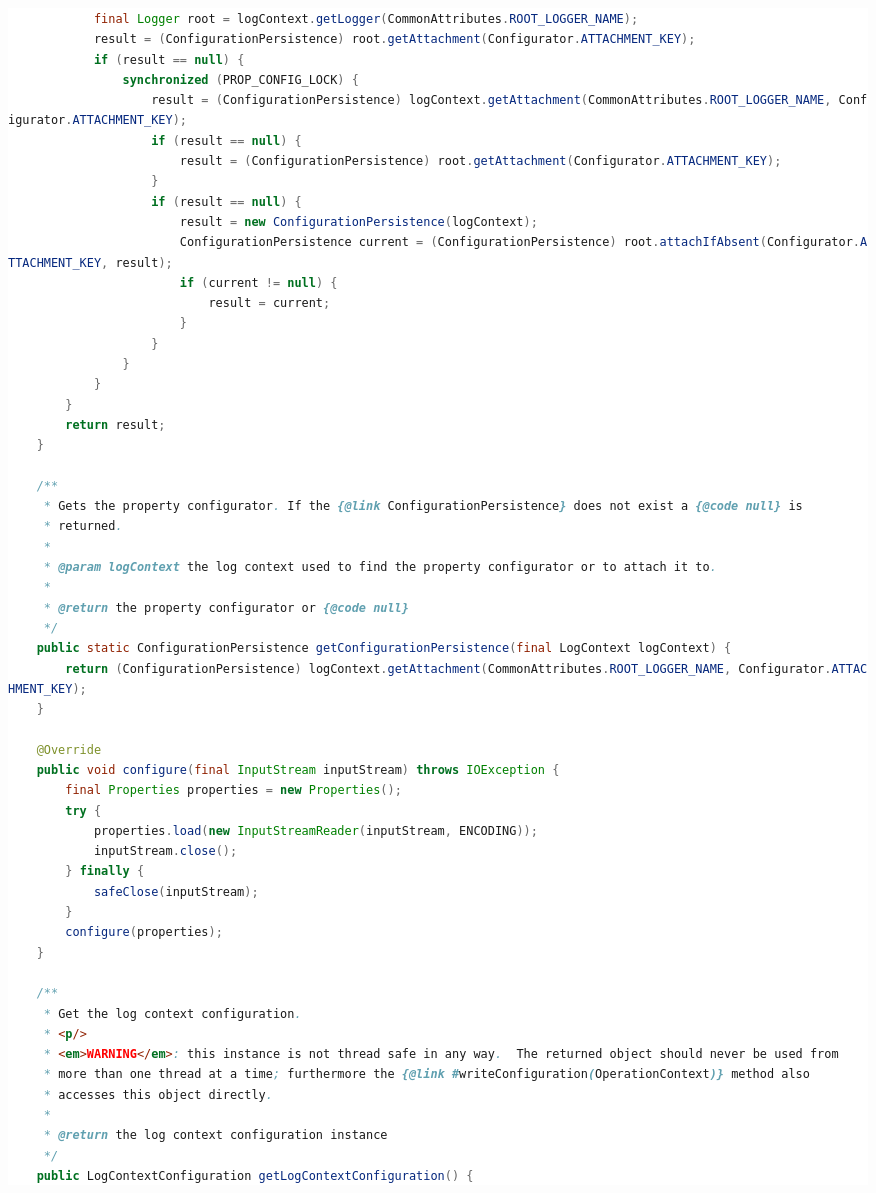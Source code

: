 ```java
            final Logger root = logContext.getLogger(CommonAttributes.ROOT_LOGGER_NAME);
            result = (ConfigurationPersistence) root.getAttachment(Configurator.ATTACHMENT_KEY);
            if (result == null) {
                synchronized (PROP_CONFIG_LOCK) {
                    result = (ConfigurationPersistence) logContext.getAttachment(CommonAttributes.ROOT_LOGGER_NAME, Configurator.ATTACHMENT_KEY);
                    if (result == null) {
                        result = (ConfigurationPersistence) root.getAttachment(Configurator.ATTACHMENT_KEY);
                    }
                    if (result == null) {
                        result = new ConfigurationPersistence(logContext);
                        ConfigurationPersistence current = (ConfigurationPersistence) root.attachIfAbsent(Configurator.ATTACHMENT_KEY, result);
                        if (current != null) {
                            result = current;
                        }
                    }
                }
            }
        }
        return result;
    }

    /**
     * Gets the property configurator. If the {@link ConfigurationPersistence} does not exist a {@code null} is
     * returned.
     *
     * @param logContext the log context used to find the property configurator or to attach it to.
     *
     * @return the property configurator or {@code null}
     */
    public static ConfigurationPersistence getConfigurationPersistence(final LogContext logContext) {
        return (ConfigurationPersistence) logContext.getAttachment(CommonAttributes.ROOT_LOGGER_NAME, Configurator.ATTACHMENT_KEY);
    }

    @Override
    public void configure(final InputStream inputStream) throws IOException {
        final Properties properties = new Properties();
        try {
            properties.load(new InputStreamReader(inputStream, ENCODING));
            inputStream.close();
        } finally {
            safeClose(inputStream);
        }
        configure(properties);
    }

    /**
     * Get the log context configuration.
     * <p/>
     * <em>WARNING</em>: this instance is not thread safe in any way.  The returned object should never be used from
     * more than one thread at a time; furthermore the {@link #writeConfiguration(OperationContext)} method also
     * accesses this object directly.
     *
     * @return the log context configuration instance
     */
    public LogContextConfiguration getLogContextConfiguration() {
```